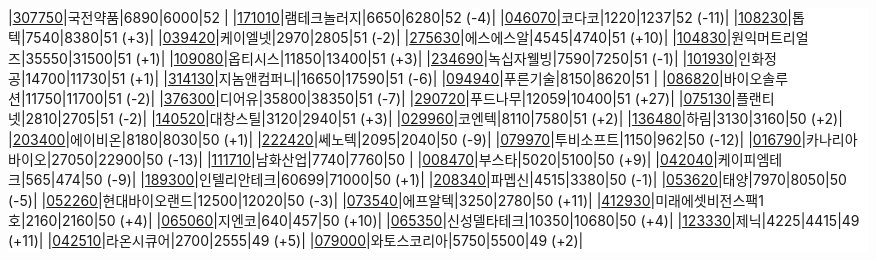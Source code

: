 |[307750](https://finance.daum.net/quotes/A307750)|국전약품|6890|6000|52 |
|[171010](https://finance.daum.net/quotes/A171010)|램테크놀러지|6650|6280|52 (-4)|
|[046070](https://finance.daum.net/quotes/A046070)|코다코|1220|1237|52 (-11)|
|[108230](https://finance.daum.net/quotes/A108230)|톱텍|7540|8380|51 (+3)|
|[039420](https://finance.daum.net/quotes/A039420)|케이엘넷|2970|2805|51 (-2)|
|[275630](https://finance.daum.net/quotes/A275630)|에스에스알|4545|4740|51 (+10)|
|[104830](https://finance.daum.net/quotes/A104830)|원익머트리얼즈|35550|31500|51 (+1)|
|[109080](https://finance.daum.net/quotes/A109080)|옵티시스|11850|13400|51 (+3)|
|[234690](https://finance.daum.net/quotes/A234690)|녹십자웰빙|7590|7250|51 (-1)|
|[101930](https://finance.daum.net/quotes/A101930)|인화정공|14700|11730|51 (+1)|
|[314130](https://finance.daum.net/quotes/A314130)|지놈앤컴퍼니|16650|17590|51 (-6)|
|[094940](https://finance.daum.net/quotes/A094940)|푸른기술|8150|8620|51 |
|[086820](https://finance.daum.net/quotes/A086820)|바이오솔루션|11750|11700|51 (-2)|
|[376300](https://finance.daum.net/quotes/A376300)|디어유|35800|38350|51 (-7)|
|[290720](https://finance.daum.net/quotes/A290720)|푸드나무|12059|10400|51 (+27)|
|[075130](https://finance.daum.net/quotes/A075130)|플랜티넷|2810|2705|51 (-2)|
|[140520](https://finance.daum.net/quotes/A140520)|대창스틸|3120|2940|51 (+3)|
|[029960](https://finance.daum.net/quotes/A029960)|코엔텍|8110|7580|51 (+2)|
|[136480](https://finance.daum.net/quotes/A136480)|하림|3130|3160|50 (+2)|
|[203400](https://finance.daum.net/quotes/A203400)|에이비온|8180|8030|50 (+1)|
|[222420](https://finance.daum.net/quotes/A222420)|쎄노텍|2095|2040|50 (-9)|
|[079970](https://finance.daum.net/quotes/A079970)|투비소프트|1150|962|50 (-12)|
|[016790](https://finance.daum.net/quotes/A016790)|카나리아바이오|27050|22900|50 (-13)|
|[111710](https://finance.daum.net/quotes/A111710)|남화산업|7740|7760|50 |
|[008470](https://finance.daum.net/quotes/A008470)|부스타|5020|5100|50 (+9)|
|[042040](https://finance.daum.net/quotes/A042040)|케이피엠테크|565|474|50 (-9)|
|[189300](https://finance.daum.net/quotes/A189300)|인텔리안테크|60699|71000|50 (+1)|
|[208340](https://finance.daum.net/quotes/A208340)|파멥신|4515|3380|50 (-1)|
|[053620](https://finance.daum.net/quotes/A053620)|태양|7970|8050|50 (-5)|
|[052260](https://finance.daum.net/quotes/A052260)|현대바이오랜드|12500|12020|50 (-3)|
|[073540](https://finance.daum.net/quotes/A073540)|에프알텍|3250|2780|50 (+11)|
|[412930](https://finance.daum.net/quotes/A412930)|미래에셋비전스팩1호|2160|2160|50 (+4)|
|[065060](https://finance.daum.net/quotes/A065060)|지엔코|640|457|50 (+10)|
|[065350](https://finance.daum.net/quotes/A065350)|신성델타테크|10350|10680|50 (+4)|
|[123330](https://finance.daum.net/quotes/A123330)|제닉|4225|4415|49 (+11)|
|[042510](https://finance.daum.net/quotes/A042510)|라온시큐어|2700|2555|49 (+5)|
|[079000](https://finance.daum.net/quotes/A079000)|와토스코리아|5750|5500|49 (+2)|